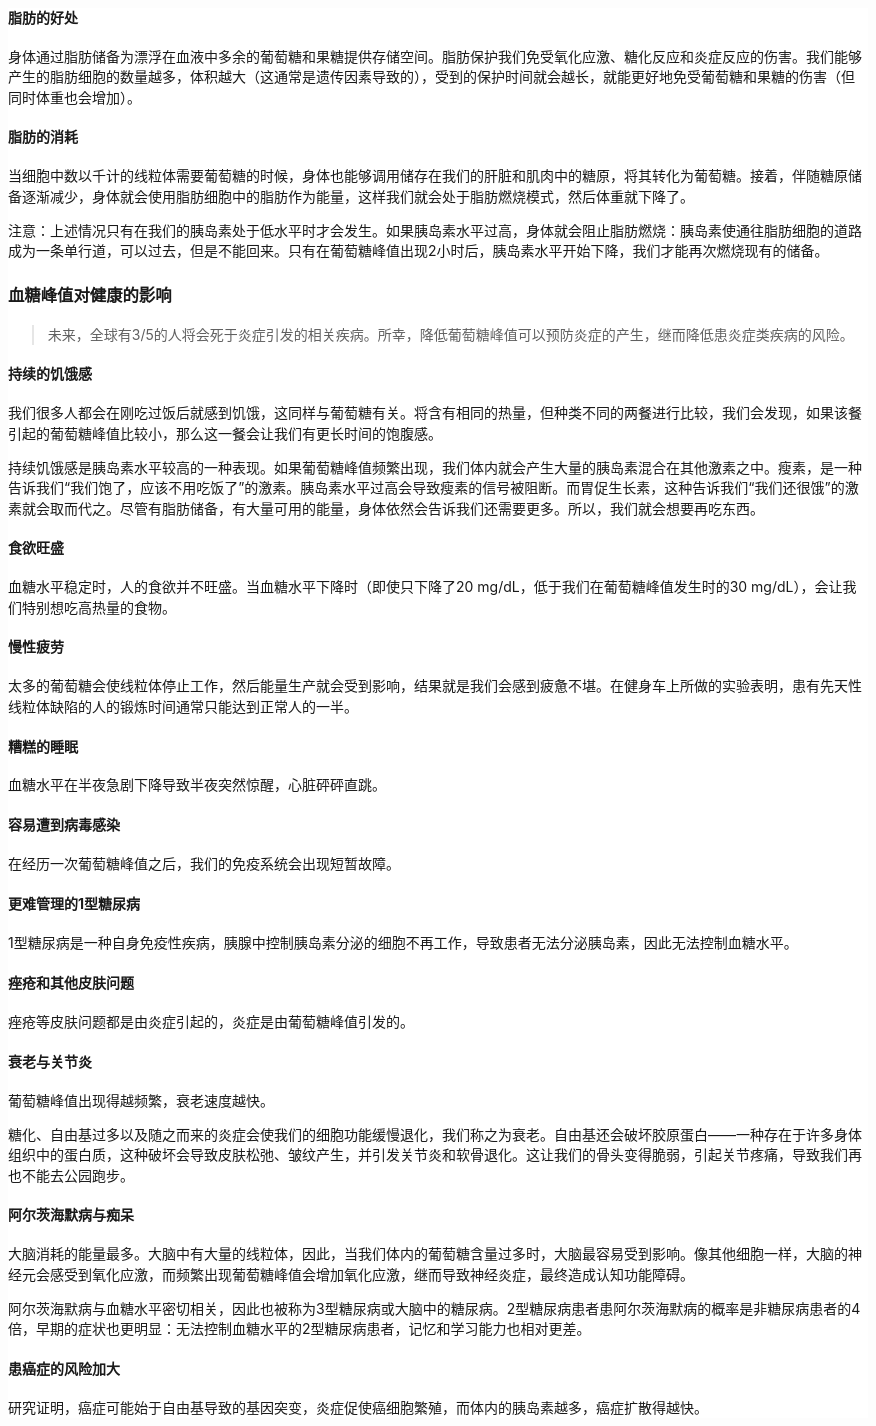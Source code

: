 #### 脂肪的好处
身体通过脂肪储备为漂浮在血液中多余的葡萄糖和果糖提供存储空间。脂肪保护我们免受氧化应激、糖化反应和炎症反应的伤害。我们能够产生的脂肪细胞的数量越多，体积越大（这通常是遗传因素导致的），受到的保护时间就会越长，就能更好地免受葡萄糖和果糖的伤害（但同时体重也会增加）。

#### 脂肪的消耗
当细胞中数以千计的线粒体需要葡萄糖的时候，身体也能够调用储存在我们的肝脏和肌肉中的糖原，将其转化为葡萄糖。接着，伴随糖原储备逐渐减少，身体就会使用脂肪细胞中的脂肪作为能量，这样我们就会处于脂肪燃烧模式，然后体重就下降了。

注意：上述情况只有在我们的胰岛素处于低水平时才会发生。如果胰岛素水平过高，身体就会阻止脂肪燃烧：胰岛素使通往脂肪细胞的道路成为一条单行道，可以过去，但是不能回来。只有在葡萄糖峰值出现2小时后，胰岛素水平开始下降，我们才能再次燃烧现有的储备。

### 血糖峰值对健康的影响
> 未来，全球有3/5的人将会死于炎症引发的相关疾病。所幸，降低葡萄糖峰值可以预防炎症的产生，继而降低患炎症类疾病的风险。

#### 持续的饥饿感
我们很多人都会在刚吃过饭后就感到饥饿，这同样与葡萄糖有关。将含有相同的热量，但种类不同的两餐进行比较，我们会发现，如果该餐引起的葡萄糖峰值比较小，那么这一餐会让我们有更长时间的饱腹感。

持续饥饿感是胰岛素水平较高的一种表现。如果葡萄糖峰值频繁出现，我们体内就会产生大量的胰岛素混合在其他激素之中。瘦素，是一种告诉我们“我们饱了，应该不用吃饭了”的激素。胰岛素水平过高会导致瘦素的信号被阻断。而胃促生长素，这种告诉我们“我们还很饿”的激素就会取而代之。尽管有脂肪储备，有大量可用的能量，身体依然会告诉我们还需要更多。所以，我们就会想要再吃东西。

#### 食欲旺盛
血糖水平稳定时，人的食欲并不旺盛。当血糖水平下降时（即使只下降了20 mg/dL，低于我们在葡萄糖峰值发生时的30 mg/dL），会让我们特别想吃高热量的食物。

#### 慢性疲劳
太多的葡萄糖会使线粒体停止工作，然后能量生产就会受到影响，结果就是我们会感到疲惫不堪。在健身车上所做的实验表明，患有先天性线粒体缺陷的人的锻炼时间通常只能达到正常人的一半。

#### 糟糕的睡眠
血糖水平在半夜急剧下降导致半夜突然惊醒，心脏砰砰直跳。

#### 容易遭到病毒感染
在经历一次葡萄糖峰值之后，我们的免疫系统会出现短暂故障。

#### 更难管理的1型糖尿病
1型糖尿病是一种自身免疫性疾病，胰腺中控制胰岛素分泌的细胞不再工作，导致患者无法分泌胰岛素，因此无法控制血糖水平。

#### 痤疮和其他皮肤问题
痤疮等皮肤问题都是由炎症引起的，炎症是由葡萄糖峰值引发的。

#### 衰老与关节炎
葡萄糖峰值出现得越频繁，衰老速度越快。

糖化、自由基过多以及随之而来的炎症会使我们的细胞功能缓慢退化，我们称之为衰老。自由基还会破坏胶原蛋白——一种存在于许多身体组织中的蛋白质，这种破坏会导致皮肤松弛、皱纹产生，并引发关节炎和软骨退化。这让我们的骨头变得脆弱，引起关节疼痛，导致我们再也不能去公园跑步。

#### 阿尔茨海默病与痴呆
大脑消耗的能量最多。大脑中有大量的线粒体，因此，当我们体内的葡萄糖含量过多时，大脑最容易受到影响。像其他细胞一样，大脑的神经元会感受到氧化应激，而频繁出现葡萄糖峰值会增加氧化应激，继而导致神经炎症，最终造成认知功能障碍。

阿尔茨海默病与血糖水平密切相关，因此也被称为3型糖尿病或大脑中的糖尿病。2型糖尿病患者患阿尔茨海默病的概率是非糖尿病患者的4倍，早期的症状也更明显：无法控制血糖水平的2型糖尿病患者，记忆和学习能力也相对更差。

#### 患癌症的风险加大
研究证明，癌症可能始于自由基导致的基因突变，炎症促使癌细胞繁殖，而体内的胰岛素越多，癌症扩散得越快。
